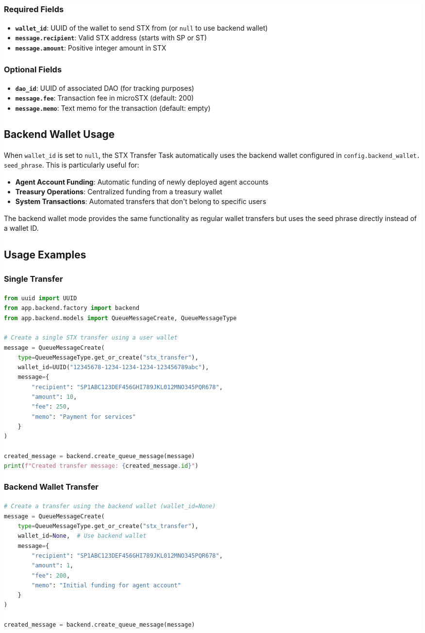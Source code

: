 ### Required Fields

- **`wallet_id`**: UUID of the wallet to send STX from (or `null` to use backend wallet)
- **`message.recipient`**: Valid STX address (starts with SP or ST)  
- **`message.amount`**: Positive integer amount in STX

### Optional Fields

- **`dao_id`**: UUID of associated DAO (for tracking purposes)
- **`message.fee`**: Transaction fee in microSTX (default: 200)
- **`message.memo`**: Text memo for the transaction (default: empty)

## Backend Wallet Usage

When `wallet_id` is set to `null`, the STX Transfer Task automatically uses the backend wallet configured in `config.backend_wallet.seed_phrase`. This is particularly useful for:

- **Agent Account Funding**: Automatic funding of newly deployed agent accounts
- **Treasury Operations**: Centralized funding from a treasury wallet
- **System Transactions**: Automated transfers that don't belong to specific users

The backend wallet mode provides the same functionality as regular wallet transfers but uses the seed phrase directly instead of a wallet ID.

## Usage Examples

### Single Transfer

```python
from uuid import UUID
from app.backend.factory import backend
from app.backend.models import QueueMessageCreate, QueueMessageType

# Create a single STX transfer using a user wallet
message = QueueMessageCreate(
    type=QueueMessageType.get_or_create("stx_transfer"),
    wallet_id=UUID("12345678-1234-1234-1234-123456789abc"),
    message={
        "recipient": "SP1ABC123DEF456GHI789JKL012MNO345PQR678",
        "amount": 10,
        "fee": 250,
        "memo": "Payment for services"
    }
)

created_message = backend.create_queue_message(message)
print(f"Created transfer message: {created_message.id}")
```

### Backend Wallet Transfer

```python
# Create a transfer using the backend wallet (wallet_id=None)
message = QueueMessageCreate(
    type=QueueMessageType.get_or_create("stx_transfer"),
    wallet_id=None,  # Use backend wallet
    message={
        "recipient": "SP1ABC123DEF456GHI789JKL012MNO345PQR678",
        "amount": 1,
        "fee": 200,
        "memo": "Initial funding for agent account"
    }
)

created_message = backend.create_queue_message(message)
```